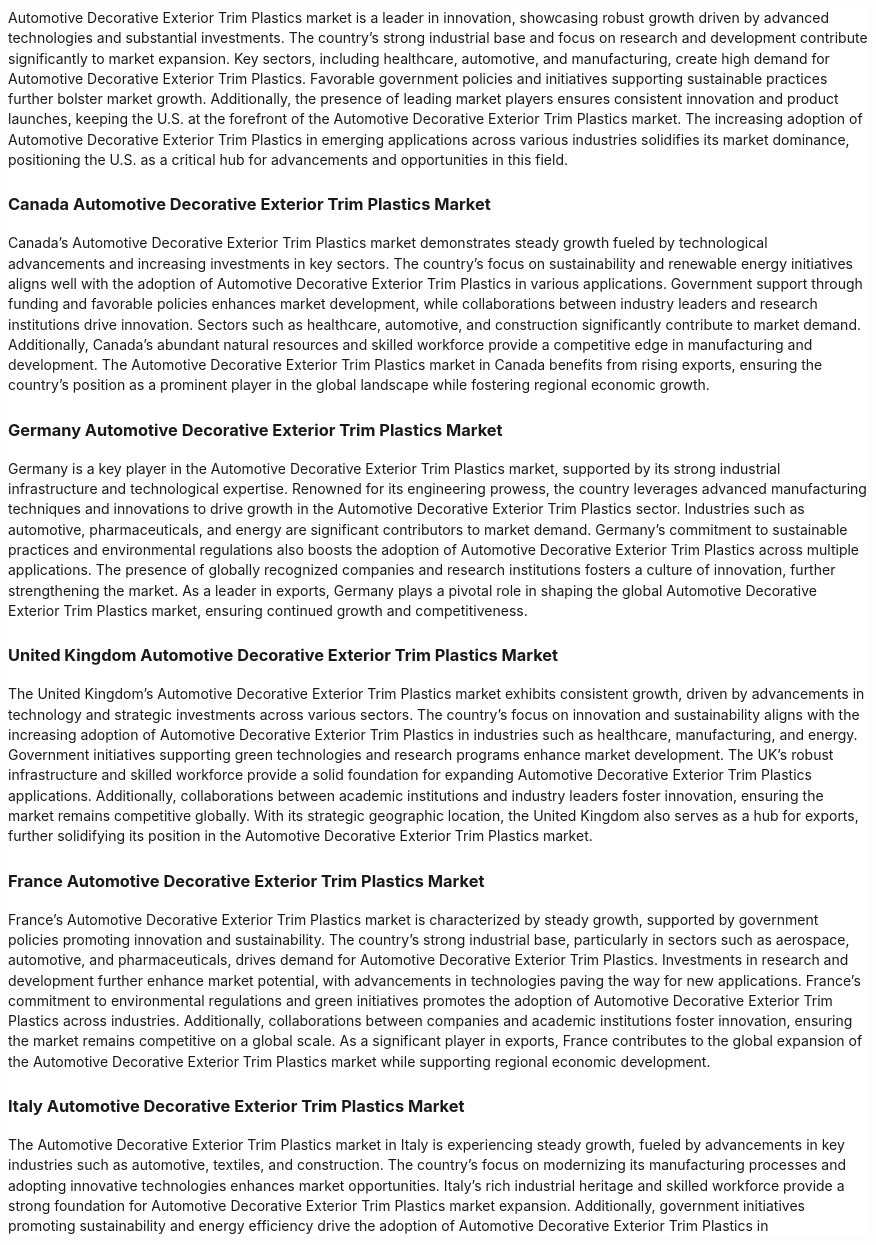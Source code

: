 Automotive Decorative Exterior Trim Plastics market is a leader in innovation, showcasing robust growth driven by advanced technologies and substantial investments. The country&rsquo;s strong industrial base and focus on research and development contribute significantly to market expansion. Key sectors, including healthcare, automotive, and manufacturing, create high demand for Automotive Decorative Exterior Trim Plastics. Favorable government policies and initiatives supporting sustainable practices further bolster market growth. Additionally, the presence of leading market players ensures consistent innovation and product launches, keeping the U.S. at the forefront of the Automotive Decorative Exterior Trim Plastics market. The increasing adoption of Automotive Decorative Exterior Trim Plastics in emerging applications across various industries solidifies its market dominance, positioning the U.S. as a critical hub for advancements and opportunities in this field.</p><h3>Canada Automotive Decorative Exterior Trim Plastics Market</h3><p>Canada&rsquo;s Automotive Decorative Exterior Trim Plastics market demonstrates steady growth fueled by technological advancements and increasing investments in key sectors. The country&rsquo;s focus on sustainability and renewable energy initiatives aligns well with the adoption of Automotive Decorative Exterior Trim Plastics in various applications. Government support through funding and favorable policies enhances market development, while collaborations between industry leaders and research institutions drive innovation. Sectors such as healthcare, automotive, and construction significantly contribute to market demand. Additionally, Canada&rsquo;s abundant natural resources and skilled workforce provide a competitive edge in manufacturing and development. The Automotive Decorative Exterior Trim Plastics market in Canada benefits from rising exports, ensuring the country&rsquo;s position as a prominent player in the global landscape while fostering regional economic growth.</p><h3>Germany Automotive Decorative Exterior Trim Plastics Market</h3><p>Germany is a key player in the Automotive Decorative Exterior Trim Plastics market, supported by its strong industrial infrastructure and technological expertise. Renowned for its engineering prowess, the country leverages advanced manufacturing techniques and innovations to drive growth in the Automotive Decorative Exterior Trim Plastics sector. Industries such as automotive, pharmaceuticals, and energy are significant contributors to market demand. Germany&rsquo;s commitment to sustainable practices and environmental regulations also boosts the adoption of Automotive Decorative Exterior Trim Plastics across multiple applications. The presence of globally recognized companies and research institutions fosters a culture of innovation, further strengthening the market. As a leader in exports, Germany plays a pivotal role in shaping the global Automotive Decorative Exterior Trim Plastics market, ensuring continued growth and competitiveness.</p><h3>United Kingdom Automotive Decorative Exterior Trim Plastics Market</h3><p>The United Kingdom&rsquo;s Automotive Decorative Exterior Trim Plastics market exhibits consistent growth, driven by advancements in technology and strategic investments across various sectors. The country&rsquo;s focus on innovation and sustainability aligns with the increasing adoption of Automotive Decorative Exterior Trim Plastics in industries such as healthcare, manufacturing, and energy. Government initiatives supporting green technologies and research programs enhance market development. The UK&rsquo;s robust infrastructure and skilled workforce provide a solid foundation for expanding Automotive Decorative Exterior Trim Plastics applications. Additionally, collaborations between academic institutions and industry leaders foster innovation, ensuring the market remains competitive globally. With its strategic geographic location, the United Kingdom also serves as a hub for exports, further solidifying its position in the Automotive Decorative Exterior Trim Plastics market.</p><h3>France Automotive Decorative Exterior Trim Plastics Market</h3><p>France&rsquo;s Automotive Decorative Exterior Trim Plastics market is characterized by steady growth, supported by government policies promoting innovation and sustainability. The country&rsquo;s strong industrial base, particularly in sectors such as aerospace, automotive, and pharmaceuticals, drives demand for Automotive Decorative Exterior Trim Plastics. Investments in research and development further enhance market potential, with advancements in technologies paving the way for new applications. France&rsquo;s commitment to environmental regulations and green initiatives promotes the adoption of Automotive Decorative Exterior Trim Plastics across industries. Additionally, collaborations between companies and academic institutions foster innovation, ensuring the market remains competitive on a global scale. As a significant player in exports, France contributes to the global expansion of the Automotive Decorative Exterior Trim Plastics market while supporting regional economic development.</p><h3>Italy Automotive Decorative Exterior Trim Plastics Market</h3><p>The Automotive Decorative Exterior Trim Plastics market in Italy is experiencing steady growth, fueled by advancements in key industries such as automotive, textiles, and construction. The country&rsquo;s focus on modernizing its manufacturing processes and adopting innovative technologies enhances market opportunities. Italy&rsquo;s rich industrial heritage and skilled workforce provide a strong foundation for Automotive Decorative Exterior Trim Plastics market expansion. Additionally, government initiatives promoting sustainability and energy efficiency drive the adoption of Automotive Decorative Exterior Trim Plastics in